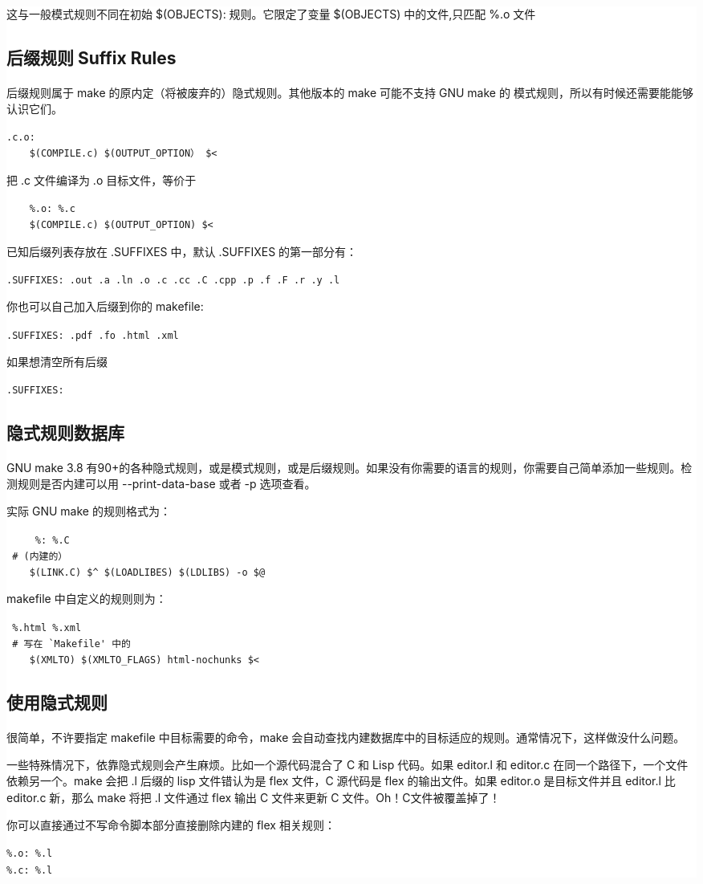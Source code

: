 这与一般模式规则不同在初始 $(OBJECTS): 规则。它限定了变量 $(OBJECTS) 中的文件,只匹配 %.o 文件

## 后缀规则 Suffix Rules

后缀规则属于 make 的原内定（将被废弃的）隐式规则。其他版本的 make 可能不支持 GNU make 的 模式规则，所以有时候还需要能能够认识它们。

	.c.o:
		$(COMPILE.c) $(OUTPUT_OPTION） $<

把 .c 文件编译为 .o 目标文件，等价于

      	%.o: %.c
		$(COMPILE.c) $(OUTPUT_OPTION) $<

已知后缀列表存放在 .SUFFIXES 中，默认 .SUFFIXES 的第一部分有：

	.SUFFIXES: .out .a .ln .o .c .cc .C .cpp .p .f .F .r .y .l

你也可以自己加入后缀到你的 makefile:

	.SUFFIXES: .pdf .fo .html .xml

如果想清空所有后缀

	.SUFFIXES:

## 隐式规则数据库

GNU make 3.8 有90+的各种隐式规则，或是模式规则，或是后缀规则。如果没有你需要的语言的规则，你需要自己简单添加一些规则。检测规则是否内建可以用 --print-data-base 或者 -p 选项查看。

实际 GNU make 的规则格式为：

     	 %: %.C
	 # (内建的）
		$(LINK.C) $^ $(LOADLIBES) $(LDLIBS) -o $@

makefile 中自定义的规则则为：

	 %.html %.xml
	 # 写在 `Makefile' 中的
	   	$(XMLTO) $(XMLTO_FLAGS) html-nochunks $<

## 使用隐式规则
很简单，不许要指定 makefile 中目标需要的命令，make 会自动查找内建数据库中的目标适应的规则。通常情况下，这样做没什么问题。

一些特殊情况下，依靠隐式规则会产生麻烦。比如一个源代码混合了 C 和 Lisp 代码。如果 editor.l 和 editor.c 在同一个路径下，一个文件依赖另一个。make 会把 .l 后缀的 lisp 文件错认为是 flex 文件，C 源代码是 flex 的输出文件。如果 editor.o 是目标文件并且 editor.l 比 editor.c 新，那么 make 将把 .l 文件通过 flex 输出 C 文件来更新 C 文件。Oh！C文件被覆盖掉了！

你可以直接通过不写命令脚本部分直接删除内建的 flex 相关规则：

	%.o: %.l
	%.c: %.l

